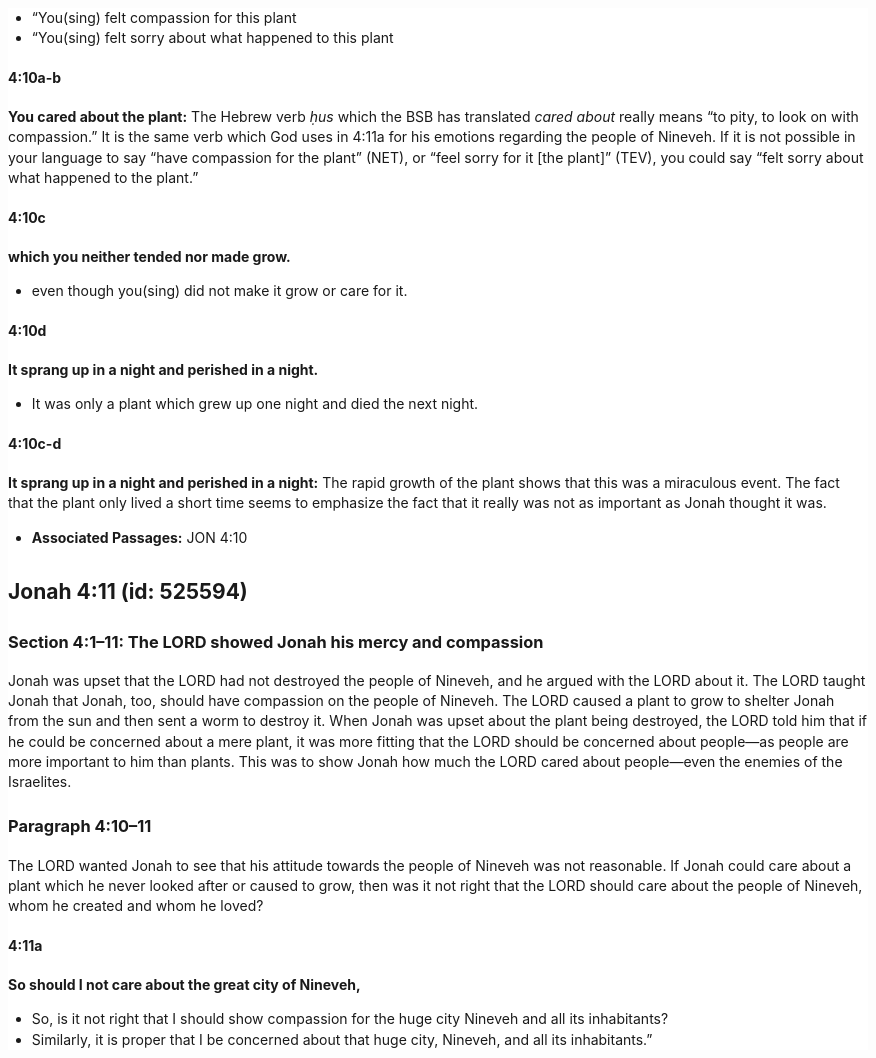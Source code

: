 * “You(sing) felt compassion for this plant
* “You(sing) felt sorry about what happened to this plant

#### 4:10a\-b

**You cared about the plant:** The Hebrew verb *ḥus* which the BSB has translated *cared about* really means “to pity, to look on with compassion.” It is the same verb which God uses in 4:11a for his emotions regarding the people of Nineveh. If it is not possible in your language to say “have compassion for the plant” (NET), or “feel sorry for it \[the plant]” (TEV), you could say “felt sorry about what happened to the plant.”

#### 4:10c

**which you neither tended nor made grow.**

* even though you(sing) did not make it grow or care for it.

#### 4:10d

**It sprang up in a night and perished in a night.**

* It was only a plant which grew up one night and died the next night.

#### 4:10c\-d

**It sprang up in a night and perished in a night:** The rapid growth of the plant shows that this was a miraculous event. The fact that the plant only lived a short time seems to emphasize the fact that it really was not as important as Jonah thought it was.

* **Associated Passages:** JON 4:10

## Jonah 4:11 (id: 525594)

### Section 4:1–11: The LORD showed Jonah his mercy and compassion

Jonah was upset that the LORD had not destroyed the people of Nineveh, and he argued with the LORD about it. The LORD taught Jonah that Jonah, too, should have compassion on the people of Nineveh. The LORD caused a plant to grow to shelter Jonah from the sun and then sent a worm to destroy it. When Jonah was upset about the plant being destroyed, the LORD told him that if he could be concerned about a mere plant, it was more fitting that the LORD should be concerned about people—as people are more important to him than plants. This was to show Jonah how much the LORD cared about people—even the enemies of the Israelites.

### Paragraph 4:10–11

The LORD wanted Jonah to see that his attitude towards the people of Nineveh was not reasonable. If Jonah could care about a plant which he never looked after or caused to grow, then was it not right that the LORD should care about the people of Nineveh, whom he created and whom he loved?

#### 4:11a

**So should I not care about the great city of Nineveh,**

* So, is it not right that I should show compassion for the huge city Nineveh and all its inhabitants?
* Similarly, it is proper that I be concerned about that huge city, Nineveh, and all its inhabitants.”
